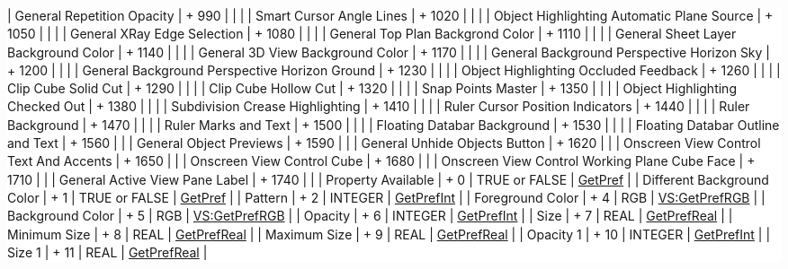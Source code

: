 | General Repetition Opacity | + 990 | | |
| Smart Cursor Angle Lines | + 1020 | | |
| Object Highlighting Automatic Plane Source | + 1050 | | |
| General XRay Edge Selection | + 1080 | | |
| General Top Plan Backgrond Color | + 1110 | | |
| General Sheet Layer Background Color | + 1140 | | |
| General 3D View Background Color | + 1170 | | |
| General Background Perspective Horizon Sky | + 1200 | | |
| General Background Perspective Horizon Ground | + 1230 | | |
| Object Highlighting Occluded Feedback | + 1260 | | |
| Clip Cube Solid Cut | + 1290 | | |
| Clip Cube Hollow Cut | + 1320 | | |
| Snap Points Master | + 1350 | | |
| Object Highlighting Checked Out | + 1380 | | |
| Subdivision Crease Highlighting | + 1410 | | |
| Ruler Cursor Position Indicators | + 1440 | | |
| Ruler Background | + 1470 | | |
| Ruler Marks and Text | + 1500 | | |
| Floating Databar Background | + 1530 | | |
| Floating Databar Outline and Text | + 1560 | |
| General Object Previews | + 1590 | |
| General Unhide Objects Button | + 1620 | |
| Onscreen View Control Text And Accents | + 1650 | |
| Onscreen View Control Cube | + 1680 | |
| Onscreen View Control Working Plane Cube Face | + 1710 | |
| General Active View Pane Label | + 1740 | |
| Property Available | + 0 | TRUE or FALSE | [GetPref](../../Functions/GetPref.md)  |
| Different Background Color | + 1 | TRUE or FALSE | [GetPref](../../Functions/GetPref.md)  |
| Pattern | + 2 | INTEGER | [GetPrefInt](../../Functions/GetPrefInt.md) |
| Foreground Color | + 4 | RGB | [VS:GetPrefRGB](#) |
| Background Color | + 5 | RGB | [VS:GetPrefRGB](#) |
| Opacity | + 6 | INTEGER | [GetPrefInt](../../Functions/GetPrefInt.md) |
| Size | + 7 | REAL | [GetPrefReal](../../Functions/GetPrefReal.md) |
| Minimum Size | + 8 | REAL | [GetPrefReal](../../Functions/GetPrefReal.md) |
| Maximum Size | + 9 | REAL | [GetPrefReal](../../Functions/GetPrefReal.md) |
| Opacity 1 | + 10 | INTEGER | [GetPrefInt](../../Functions/GetPrefInt.md) |
| Size 1 | + 11 | REAL | [GetPrefReal](../../Functions/GetPrefReal.md) |